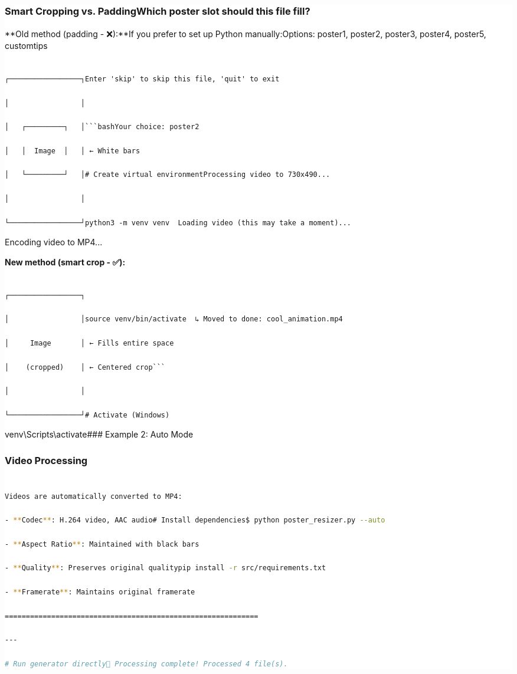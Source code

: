 

### Smart Cropping vs. PaddingWhich poster slot should this file fill?



**Old method (padding - ❌):**If you prefer to set up Python manually:Options: poster1, poster2, poster3, poster4, poster5, customtips

```

┌─────────────────┐Enter 'skip' to skip this file, 'quit' to exit

│                 │

│   ┌─────────┐   │```bashYour choice: poster2

│   │  Image  │   │ ← White bars

│   └─────────┘   │# Create virtual environmentProcessing video to 730x490...

│                 │

└─────────────────┘python3 -m venv venv  Loading video (this may take a moment)...

```

  Encoding video to MP4...

**New method (smart crop - ✅):**

```# Activate (Linux/macOS)✓ Saved: /path/to/BikininjasPosters/posters/Poster2.mp4

┌─────────────────┐

│                 │source venv/bin/activate  ↳ Moved to done: cool_animation.mp4

│     Image       │ ← Fills entire space

│    (cropped)    │ ← Centered crop```

│                 │

└─────────────────┘# Activate (Windows)

```

venv\Scripts\activate### Example 2: Auto Mode

### Video Processing

```bash

Videos are automatically converted to MP4:

- **Codec**: H.264 video, AAC audio# Install dependencies$ python poster_resizer.py --auto

- **Aspect Ratio**: Maintained with black bars

- **Quality**: Preserves original qualitypip install -r src/requirements.txt

- **Framerate**: Maintains original framerate

============================================================

---

# Run generator directly🎉 Processing complete! Processed 4 file(s).
```